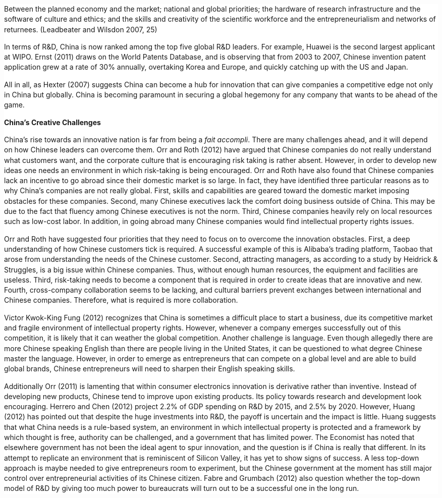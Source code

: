 Between the planned economy and the market; national and global priorities; the hardware of research infrastructure and the software of culture and ethics; and the skills and creativity of the scientific workforce and the entrepreneurialism and networks of returnees. (Leadbeater and Wilsdon 2007, 25)

In terms of R&D, China is now ranked among the top five global R&D leaders. For example, Huawei is the second largest applicant at WIPO. Ernst (2011) draws on the World Patents Database, and is observing that from 2003 to 2007, Chinese invention patent application grew at a rate of 30% annually, overtaking Korea and Europe, and quickly catching up with the US and Japan.

All in all, as Hexter (2007) suggests China can become a hub for innovation that can give companies a competitive edge not only in China but globally. China is becoming paramount in securing a global hegemony for any company that wants to be ahead of the game.

**China’s Creative Challenges**

China’s rise towards an innovative nation is far from being a _fait accompli_. There are many challenges ahead, and it will depend on how Chinese leaders can overcome them. Orr and Roth (2012) have argued that Chinese companies do not really understand what customers want, and the corporate culture that is encouraging risk taking is rather absent. However, in order to develop new ideas one needs an environment in which risk-taking is being encouraged. Orr and Roth have also found that Chinese companies lack an incentive to go abroad since their domestic market is so large. In fact, they have identified three particular reasons as to why China’s companies are not really global. First, skills and capabilities are geared toward the domestic market imposing obstacles for these companies. Second, many Chinese executives lack the comfort doing business outside of China. This may be due to the fact that fluency among Chinese executives is not the norm. Third, Chinese companies heavily rely on local resources such as low-cost labor. In addition, in going abroad many Chinese companies would find intellectual property rights issues.

Orr and Roth have suggested four priorities that they need to focus on to overcome the innovation obstacles. First, a deep understanding of how Chinese customers tick is required. A successful example of this is Alibaba’s trading platform, Taobao that arose from understanding the needs of the Chinese customer. Second, attracting managers, as according to a study by Heidrick & Struggles, is a big issue within Chinese companies. Thus, without enough human resources, the equipment and facilities are useless. Third, risk-taking needs to become a component that is required in order to create ideas that are innovative and new. Fourth, cross-company collaboration seems to be lacking, and cultural barriers prevent exchanges between international and Chinese companies. Therefore, what is required is more collaboration.

Victor Kwok-King Fung (2012) recognizes that China is sometimes a difficult place to start a business, due its competitive market and fragile environment of intellectual property rights. However, whenever a company emerges successfully out of this competition, it is likely that it can weather the global competition. Another challenge is language. Even though allegedly there are more Chinese speaking English than there are people living in the United States, it can be questioned to what degree Chinese master the language. However, in order to emerge as entrepreneurs that can compete on a global level and are able to build global brands, Chinese entrepreneurs will need to sharpen their English speaking skills.

Additionally Orr (2011) is lamenting that within consumer electronics innovation is derivative rather than inventive. Instead of developing new products, Chinese tend to improve upon existing products. Its policy towards research and development look encouraging. Herrero and Chen (2012) project 2.2% of GDP spending on R&D by 2015, and 2.5% by 2020. However, Huang (2012) has pointed out that despite the huge investments into R&D, the payoff is uncertain and the impact is little. Huang suggests that what China needs is a rule-based system, an environment in which intellectual property is protected and a framework by which thought is free, authority can be challenged, and a government that has limited power. The Economist has noted that elsewhere government has not been the ideal agent to spur innovation, and the question is if China is really that different. In its attempt to replicate an environment that is reminiscent of Silicon Valley, it has yet to show signs of success. A less top-down approach is maybe needed to give entrepreneurs room to experiment, but the Chinese government at the moment has still major control over entrepreneurial activities of its Chinese citizen. Fabre and Grumbach (2012) also question whether the top-down model of R&D by giving too much power to bureaucrats will turn out to be a successful one in the long run.
